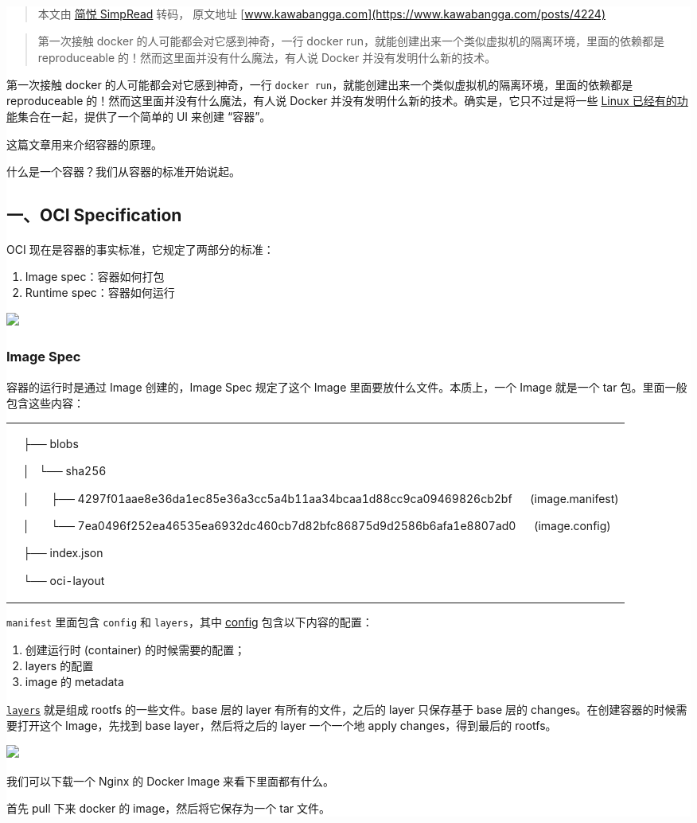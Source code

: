 > 本文由 [简悦 SimpRead](http://ksria.com/simpread/) 转码， 原文地址 [www.kawabangga.com](https://www.kawabangga.com/posts/4224)

> 第一次接触 docker 的人可能都会对它感到神奇，一行 docker run，就能创建出来一个类似虚拟机的隔离环境，里面的依赖都是 reproduceable 的！然而这里面并没有什么魔法，有人说 Docker 并没有发明什么新的技术。

第一次接触 docker 的人可能都会对它感到神奇，一行 `docker run`，就能创建出来一个类似虚拟机的隔离环境，里面的依赖都是 reproduceable 的！然而这里面并没有什么魔法，有人说 Docker 并没有发明什么新的技术。确实是，它只不过是将一些 [Linux 已经有的功能](https://avatao.com/life-before-docker-and-beyond-a-brief-history-of-container-security/)集合在一起，提供了一个简单的 UI 来创建 “容器”。

这篇文章用来介绍容器的原理。

什么是一个容器？我们从容器的标准开始说起。

一、OCI Specification
-------------------

OCI 现在是容器的事实标准，它规定了两部分的标准：

1.  Image spec：容器如何打包
2.  Runtime spec：容器如何运行

[![](https://www.kawabangga.com/wp-content/uploads/2021/04/Canvas-2-1024x286.png)](https://www.kawabangga.com/wp-content/uploads/2021/04/Canvas-2.png)

### Image Spec

容器的运行时是通过 Image 创建的，Image Spec 规定了这个 Image 里面要放什么文件。本质上，一个 Image 就是一个 tar 包。里面一般包含这些内容：

<table><tbody><tr><td data-settings="show"></td><td><p>├── blobs</p><p>│&nbsp;&nbsp; └── sha256</p><p>│&nbsp;&nbsp;&nbsp;&nbsp;&nbsp;&nbsp; ├── 4297f01aae8e36da1ec85e36a3cc5a4b11aa34bcaa1d88cc9ca09469826cb2bf&nbsp;&nbsp;&nbsp;&nbsp;&nbsp;&nbsp;(image.manifest)</p><p>│&nbsp;&nbsp;&nbsp;&nbsp;&nbsp;&nbsp; └── 7ea0496f252ea46535ea6932dc460cb7d82bfc86875d9d2586b6afa1e8807ad0&nbsp;&nbsp;&nbsp;&nbsp;&nbsp;&nbsp;(image.config)&nbsp;&nbsp;</p><p>├── index.json&nbsp;&nbsp;&nbsp;&nbsp;&nbsp;&nbsp;&nbsp;&nbsp;&nbsp;&nbsp;&nbsp;&nbsp;&nbsp;&nbsp;&nbsp;&nbsp;&nbsp;&nbsp;&nbsp;&nbsp;&nbsp;&nbsp;&nbsp;&nbsp;&nbsp;&nbsp;&nbsp;&nbsp;&nbsp;&nbsp;&nbsp;&nbsp;&nbsp;&nbsp;&nbsp;&nbsp;&nbsp;&nbsp;&nbsp;&nbsp;&nbsp;&nbsp;&nbsp;&nbsp;&nbsp;&nbsp;&nbsp;&nbsp;&nbsp;&nbsp;&nbsp;&nbsp;&nbsp;&nbsp;&nbsp;&nbsp;&nbsp;&nbsp;&nbsp;&nbsp;&nbsp;&nbsp;&nbsp;&nbsp;&nbsp;&nbsp;&nbsp;&nbsp;&nbsp;&nbsp;</p><p>└── oci-layout</p></td></tr></tbody></table>

`manifest` 里面包含 `config` 和 `layers`，其中 [config](https://github.com/opencontainers/image-spec/blob/master/config.md) 包含以下内容的配置：

1.  创建运行时 (container) 的时候需要的配置；
2.  layers 的配置
3.  image 的 metadata

[`layers`](https://github.com/opencontainers/image-spec/blob/master/layer.md) 就是组成 rootfs 的一些文件。base 层的 layer 有所有的文件，之后的 layer 只保存基于 base 层的 changes。在创建容器的时候需要打开这个 Image，先找到 base layer，然后将之后的 layer 一个一个地 apply changes，得到最后的 rootfs。

[![](https://www.kawabangga.com/wp-content/uploads/2021/04/Canvas-3.png)](https://www.kawabangga.com/wp-content/uploads/2021/04/Canvas-3.png)

我们可以下载一个 Nginx 的 Docker Image 来看下里面都有什么。

首先 pull 下来 docker 的 image，然后将它保存为一个 tar 文件。
